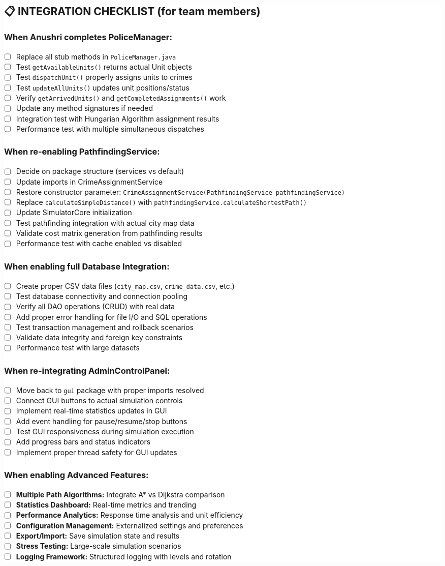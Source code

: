 
## 📋 INTEGRATION CHECKLIST (for team members)

### When Anushri completes PoliceManager:
- [ ] Replace all stub methods in `PoliceManager.java`  
- [ ] Test `getAvailableUnits()` returns actual Unit objects
- [ ] Test `dispatchUnit()` properly assigns units to crimes
- [ ] Test `updateAllUnits()` updates unit positions/status
- [ ] Verify `getArrivedUnits()` and `getCompletedAssignments()` work
- [ ] Update any method signatures if needed
- [ ] Integration test with Hungarian Algorithm assignment results
- [ ] Performance test with multiple simultaneous dispatches

### When re-enabling PathfindingService:
- [ ] Decide on package structure (services vs default)
- [ ] Update imports in CrimeAssignmentService
- [ ] Restore constructor parameter: `CrimeAssignmentService(PathfindingService pathfindingService)`
- [ ] Replace `calculateSimpleDistance()` with `pathfindingService.calculateShortestPath()`
- [ ] Update SimulatorCore initialization
- [ ] Test pathfinding integration with actual city map data
- [ ] Validate cost matrix generation from pathfinding results
- [ ] Performance test with cache enabled vs disabled

### When enabling full Database Integration:
- [ ] Create proper CSV data files (`city_map.csv`, `crime_data.csv`, etc.)
- [ ] Test database connectivity and connection pooling
- [ ] Verify all DAO operations (CRUD) with real data
- [ ] Add proper error handling for file I/O and SQL operations
- [ ] Test transaction management and rollback scenarios
- [ ] Validate data integrity and foreign key constraints
- [ ] Performance test with large datasets

### When re-integrating AdminControlPanel:
- [ ] Move back to `gui` package with proper imports resolved
- [ ] Connect GUI buttons to actual simulation controls
- [ ] Implement real-time statistics updates in GUI
- [ ] Add event handling for pause/resume/stop buttons
- [ ] Test GUI responsiveness during simulation execution
- [ ] Add progress bars and status indicators
- [ ] Implement proper thread safety for GUI updates

### When enabling Advanced Features:
- [ ] **Multiple Path Algorithms:** Integrate A* vs Dijkstra comparison
- [ ] **Statistics Dashboard:** Real-time metrics and trending
- [ ] **Performance Analytics:** Response time analysis and unit efficiency
- [ ] **Configuration Management:** Externalized settings and preferences
- [ ] **Export/Import:** Save simulation state and results
- [ ] **Stress Testing:** Large-scale simulation scenarios
- [ ] **Logging Framework:** Structured logging with levels and rotation
